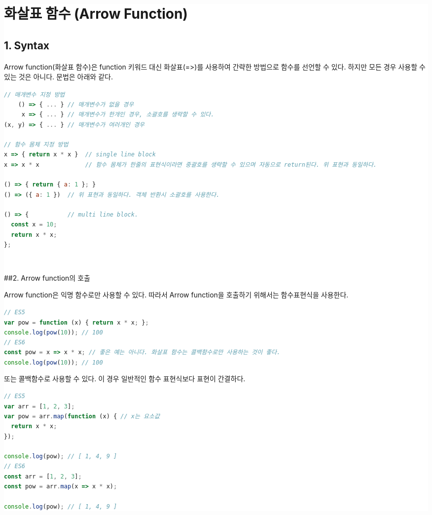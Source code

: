# 화살표 함수 (Arrow Function)

## 1. Syntax

Arrow function(화살표 함수)은 function 키워드 대신 화살표(=>)를 사용하여 간략한 방법으로 함수를 선언할 수 있다. 하지만 모든 경우 사용할 수 있는 것은 아니다. 문법은 아래와 같다.

```js
// 매개변수 지정 방법
    () => { ... } // 매개변수가 없을 경우
     x => { ... } // 매개변수가 한개인 경우, 소괄호를 생략할 수 있다.
(x, y) => { ... } // 매개변수가 여러개인 경우

// 함수 몸체 지정 방법
x => { return x * x }  // single line block
x => x * x             // 함수 몸체가 한줄의 표현식이라면 중괄호를 생략할 수 있으며 자동으로 return된다. 위 표현과 동일하다.

() => { return { a: 1 }; }
() => ({ a: 1 })  // 위 표현과 동일하다. 객체 반환시 소괄호를 사용한다.

() => {           // multi line block.
  const x = 10;
  return x * x;
};
```

<br>

##2. Arrow function의 호출

Arrow function은 익명 함수로만 사용할 수 있다. 따라서 Arrow function을 호출하기 위해서는 함수표현식을 사용한다.

```js
// ES5
var pow = function (x) { return x * x; };
console.log(pow(10)); // 100
// ES6
const pow = x => x * x; // 좋은 예는 아니다. 화살표 함수는 콜백함수로만 사용하는 것이 좋다.
console.log(pow(10)); // 100
```

또는 콜백함수로 사용할 수 있다. 이 경우 일반적인 함수 표현식보다 표현이 간결하다.

```js
// ES5
var arr = [1, 2, 3];
var pow = arr.map(function (x) { // x는 요소값
  return x * x;
});

console.log(pow); // [ 1, 4, 9 ]
// ES6
const arr = [1, 2, 3];
const pow = arr.map(x => x * x);

console.log(pow); // [ 1, 4, 9 ]
```
